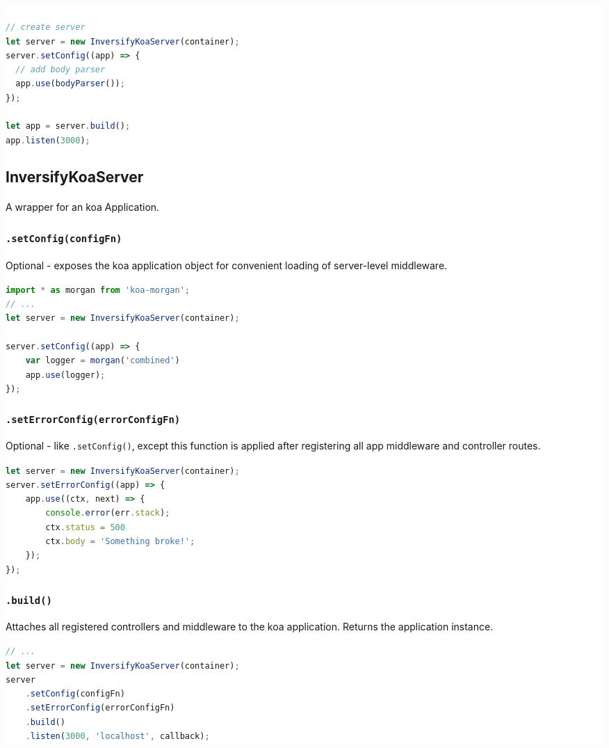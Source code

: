 ```ts

// create server
let server = new InversifyKoaServer(container);
server.setConfig((app) => {
  // add body parser
  app.use(bodyParser());
});

let app = server.build();
app.listen(3000);
```

## InversifyKoaServer
A wrapper for an koa Application.

### `.setConfig(configFn)`
Optional - exposes the koa application object for convenient loading of server-level middleware.

```ts
import * as morgan from 'koa-morgan';
// ...
let server = new InversifyKoaServer(container);

server.setConfig((app) => {
    var logger = morgan('combined')
    app.use(logger);
});
```

### `.setErrorConfig(errorConfigFn)`
Optional - like `.setConfig()`, except this function is applied after registering all app middleware and controller routes.

```ts
let server = new InversifyKoaServer(container);
server.setErrorConfig((app) => {
    app.use((ctx, next) => {
        console.error(err.stack);
        ctx.status = 500
        ctx.body = 'Something broke!';
    });
});
```

### `.build()`
Attaches all registered controllers and middleware to the koa application. Returns the application instance.

```ts
// ...
let server = new InversifyKoaServer(container);
server
    .setConfig(configFn)
    .setErrorConfig(errorConfigFn)
    .build()
    .listen(3000, 'localhost', callback);
```
